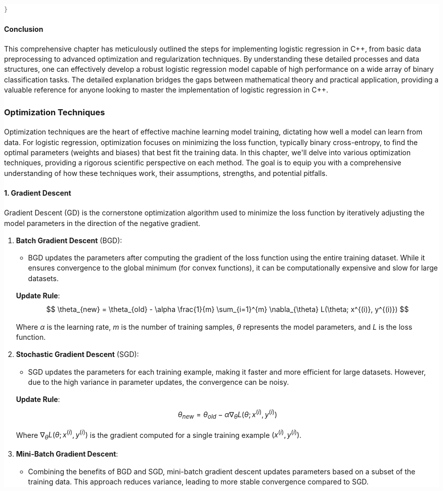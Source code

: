 ```cpp
}
```

#### Conclusion

This comprehensive chapter has meticulously outlined the steps for implementing logistic regression in C++, from basic data preprocessing to advanced optimization and regularization techniques. By understanding these detailed processes and data structures, one can effectively develop a robust logistic regression model capable of high performance on a wide array of binary classification tasks. The detailed explanation bridges the gaps between mathematical theory and practical application, providing a valuable reference for anyone looking to master the implementation of logistic regression in C++.

### Optimization Techniques

Optimization techniques are the heart of effective machine learning model training, dictating how well a model can learn from data. For logistic regression, optimization focuses on minimizing the loss function, typically binary cross-entropy, to find the optimal parameters (weights and biases) that best fit the training data. In this chapter, we'll delve into various optimization techniques, providing a rigorous scientific perspective on each method. The goal is to equip you with a comprehensive understanding of how these techniques work, their assumptions, strengths, and potential pitfalls.

#### 1. Gradient Descent

Gradient Descent (GD) is the cornerstone optimization algorithm used to minimize the loss function by iteratively adjusting the model parameters in the direction of the negative gradient.

1. **Batch Gradient Descent** (BGD):
    - BGD updates the parameters after computing the gradient of the loss function using the entire training dataset. While it ensures convergence to the global minimum (for convex functions), it can be computationally expensive and slow for large datasets.

    **Update Rule**:
    $$
    \theta_{new} = \theta_{old} - \alpha \frac{1}{m} \sum_{i=1}^{m} \nabla_{\theta} L(\theta; x^{(i)}, y^{(i)})
    $$
    
    Where $\alpha$ is the learning rate, $m$ is the number of training samples, $\theta$ represents the model parameters, and $L$ is the loss function.

2. **Stochastic Gradient Descent** (SGD):
    - SGD updates the parameters for each training example, making it faster and more efficient for large datasets. However, due to the high variance in parameter updates, the convergence can be noisy.

    **Update Rule**:
    $$
    \theta_{new} = \theta_{old} - \alpha \nabla_{\theta} L(\theta; x^{(i)}, y^{(i)})
    $$
    
    Where $\nabla_{\theta} L(\theta; x^{(i)}, y^{(i)})$ is the gradient computed for a single training example $(x^{(i)}, y^{(i)})$.

3. **Mini-Batch Gradient Descent**:
    - Combining the benefits of BGD and SGD, mini-batch gradient descent updates parameters based on a subset of the training data. This approach reduces variance, leading to more stable convergence compared to SGD.
